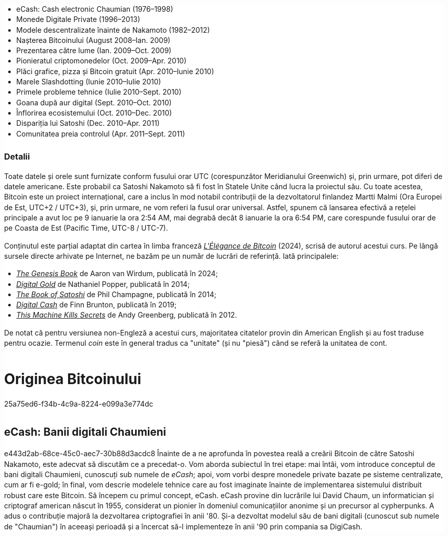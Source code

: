 - eCash: Cash electronic Chaumian (1976–1998)
- Monede Digitale Private (1996–2013)
- Modele descentralizate înainte de Nakamoto (1982–2012)
- Nașterea Bitcoinului (August 2008–Ian. 2009)
- Prezentarea către lume (Ian. 2009–Oct. 2009)
- Pionieratul criptomonedelor (Oct. 2009–Apr. 2010)
- Plăci grafice, pizza și Bitcoin gratuit (Apr. 2010–Iunie 2010)
- Marele Slashdotting (Iunie 2010–Iulie 2010)
- Primele probleme tehnice (Iulie 2010–Sept. 2010)
- Goana după aur digital (Sept. 2010–Oct. 2010)
- Înflorirea ecosistemului (Oct. 2010–Dec. 2010)
- Dispariția lui Satoshi (Dec. 2010–Apr. 2011)
- Comunitatea preia controlul (Apr. 2011–Sept. 2011)

### Detalii

Toate datele și orele sunt furnizate conform fusului orar UTC (corespunzător Meridianului Greenwich) și, prin urmare, pot diferi de datele americane. Este probabil ca Satoshi Nakamoto să fi fost în Statele Unite când lucra la proiectul său. Cu toate acestea, Bitcoin este un proiect internațional, care a inclus în mod notabil contribuții de la dezvoltatorul finlandez Martti Malmi (Ora Europei de Est, UTC+2 / UTC+3), și, prin urmare, ne vom referi la fusul orar universal. Astfel, spunem că lansarea efectivă a rețelei principale a avut loc pe 9 ianuarie la ora 2:54 AM, mai degrabă decât 8 ianuarie la ora 6:54 PM, care corespunde fusului orar de pe Coasta de Est (Pacific Time, UTC-8 / UTC-7).

Conținutul este parțial adaptat din cartea în limba franceză [*L'Élégance de Bitcoin*](https://bitcoinbook.shop/products/lelegance-de-bitcoin) (2024), scrisă de autorul acestui curs. Pe lângă sursele directe arhivate pe Internet, ne bazăm pe un număr de lucrări de referință. Iată principalele:

- [*The Genesis Book*](https://store.bitcoinmagazine.com/products/the-genesis-book) de Aaron van Wirdum, publicată în 2024;
- [*Digital Gold*](https://www.amazon.com/Digital-Gold-Bitcoin-Millionaires-Reinvent/dp/006236250X) de Nathaniel Popper, publicată în 2014;
- [*The Book of Satoshi*](https://www.bookofsatoshi.com/) de Phil Champagne, publicată în 2014;
- [*Digital Cash*](https://press.princeton.edu/books/hardcover/9780691179490/digital-cash) de Finn Brunton, publicată în 2019;
- [*This Machine Kills Secrets*](https://penguinrandomhouselibrary.com/book/?isbn=9780142180495) de Andy Greenberg, publicată în 2012.

De notat că pentru versiunea non-Engleză a acestui curs, majoritatea citatelor provin din American English și au fost traduse pentru ocazie. Termenul *coin* este în general tradus ca "unitate" (și nu "piesă") când se referă la unitatea de cont.

# Originea Bitcoinului
<partId>25a75ed6-f34b-4c9a-8224-e099a3e774dc</partId>

## eCash: Banii digitali Chaumieni
<chapterId>e443d2ab-68ce-45c0-aec7-30b88d3acdc8</chapterId>
Înainte de a ne aprofunda în povestea reală a creării Bitcoin de către Satoshi Nakamoto, este adecvat să discutăm ce a precedat-o. Vom aborda subiectul în trei etape: mai întâi, vom introduce conceptul de bani digitali Chaumieni, cunoscuți sub numele de *eCash*; apoi, vom vorbi despre monedele private bazate pe sisteme centralizate, cum ar fi e-gold; în final, vom descrie modelele tehnice care au fost imaginate înainte de implementarea sistemului distribuit robust care este Bitcoin.
Să începem cu primul concept, eCash. eCash provine din lucrările lui David Chaum, un informatician și criptograf american născut în 1955, considerat un pionier în domeniul comunicațiilor anonime și un precursor al cypherpunks. A adus o contribuție majoră la dezvoltarea criptografiei în anii '80. Și-a dezvoltat modelul său de bani digitali (cunoscut sub numele de "Chaumian") în aceeași perioadă și a încercat să-l implementeze în anii '90 prin compania sa DigiCash.
